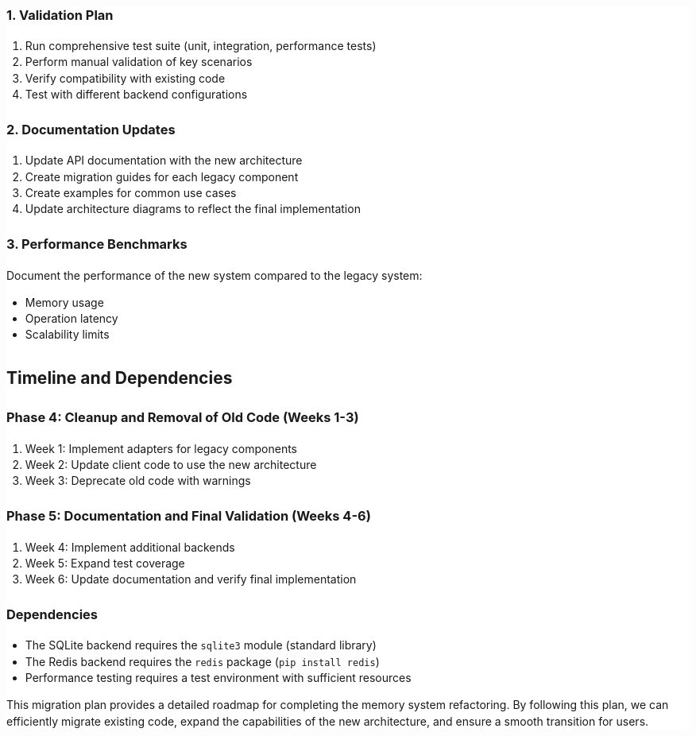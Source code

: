### 1. Validation Plan

1. Run comprehensive test suite (unit, integration, performance tests)
2. Perform manual validation of key scenarios
3. Verify compatibility with existing code
4. Test with different backend configurations

### 2. Documentation Updates

1. Update API documentation with the new architecture
2. Create migration guides for each legacy component
3. Create examples for common use cases
4. Update architecture diagrams to reflect the final implementation

### 3. Performance Benchmarks

Document the performance of the new system compared to the legacy system:

- Memory usage
- Operation latency
- Scalability limits

## Timeline and Dependencies

### Phase 4: Cleanup and Removal of Old Code (Weeks 1-3)

1. Week 1: Implement adapters for legacy components
2. Week 2: Update client code to use the new architecture
3. Week 3: Deprecate old code with warnings

### Phase 5: Documentation and Final Validation (Weeks 4-6)

1. Week 4: Implement additional backends
2. Week 5: Expand test coverage
3. Week 6: Update documentation and verify final implementation

### Dependencies

- The SQLite backend requires the `sqlite3` module (standard library)
- The Redis backend requires the `redis` package (`pip install redis`)
- Performance testing requires a test environment with sufficient resources

This migration plan provides a detailed roadmap for completing the memory system refactoring. By following this plan, we can efficiently migrate existing code, expand the capabilities of the new architecture, and ensure a smooth transition for users.
